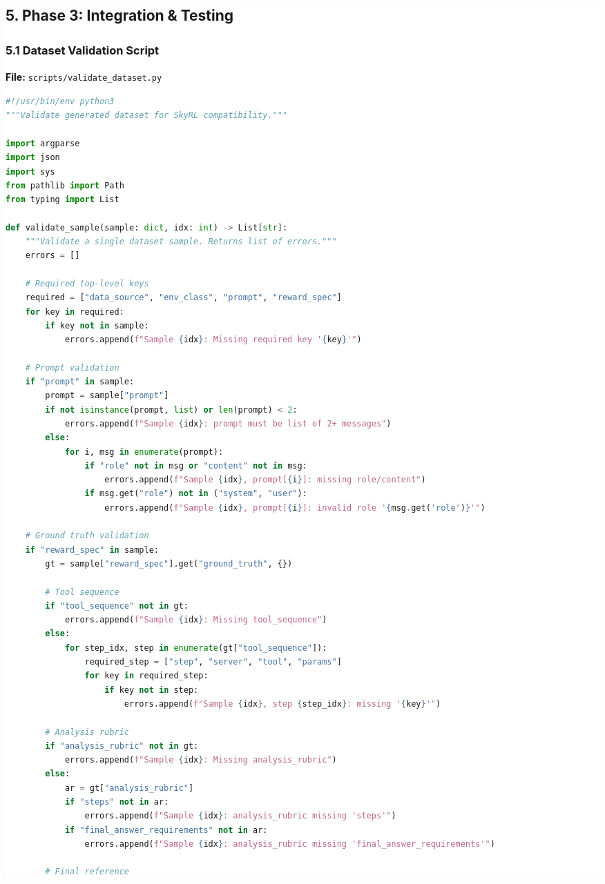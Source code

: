 
## 5. Phase 3: Integration & Testing

### 5.1 Dataset Validation Script

**File:** `scripts/validate_dataset.py`

```python
#!/usr/bin/env python3
"""Validate generated dataset for SkyRL compatibility."""

import argparse
import json
import sys
from pathlib import Path
from typing import List

def validate_sample(sample: dict, idx: int) -> List[str]:
    """Validate a single dataset sample. Returns list of errors."""
    errors = []

    # Required top-level keys
    required = ["data_source", "env_class", "prompt", "reward_spec"]
    for key in required:
        if key not in sample:
            errors.append(f"Sample {idx}: Missing required key '{key}'")

    # Prompt validation
    if "prompt" in sample:
        prompt = sample["prompt"]
        if not isinstance(prompt, list) or len(prompt) < 2:
            errors.append(f"Sample {idx}: prompt must be list of 2+ messages")
        else:
            for i, msg in enumerate(prompt):
                if "role" not in msg or "content" not in msg:
                    errors.append(f"Sample {idx}, prompt[{i}]: missing role/content")
                if msg.get("role") not in ("system", "user"):
                    errors.append(f"Sample {idx}, prompt[{i}]: invalid role '{msg.get('role')}'")

    # Ground truth validation
    if "reward_spec" in sample:
        gt = sample["reward_spec"].get("ground_truth", {})

        # Tool sequence
        if "tool_sequence" not in gt:
            errors.append(f"Sample {idx}: Missing tool_sequence")
        else:
            for step_idx, step in enumerate(gt["tool_sequence"]):
                required_step = ["step", "server", "tool", "params"]
                for key in required_step:
                    if key not in step:
                        errors.append(f"Sample {idx}, step {step_idx}: missing '{key}'")

        # Analysis rubric
        if "analysis_rubric" not in gt:
            errors.append(f"Sample {idx}: Missing analysis_rubric")
        else:
            ar = gt["analysis_rubric"]
            if "steps" not in ar:
                errors.append(f"Sample {idx}: analysis_rubric missing 'steps'")
            if "final_answer_requirements" not in ar:
                errors.append(f"Sample {idx}: analysis_rubric missing 'final_answer_requirements'")

        # Final reference
```
